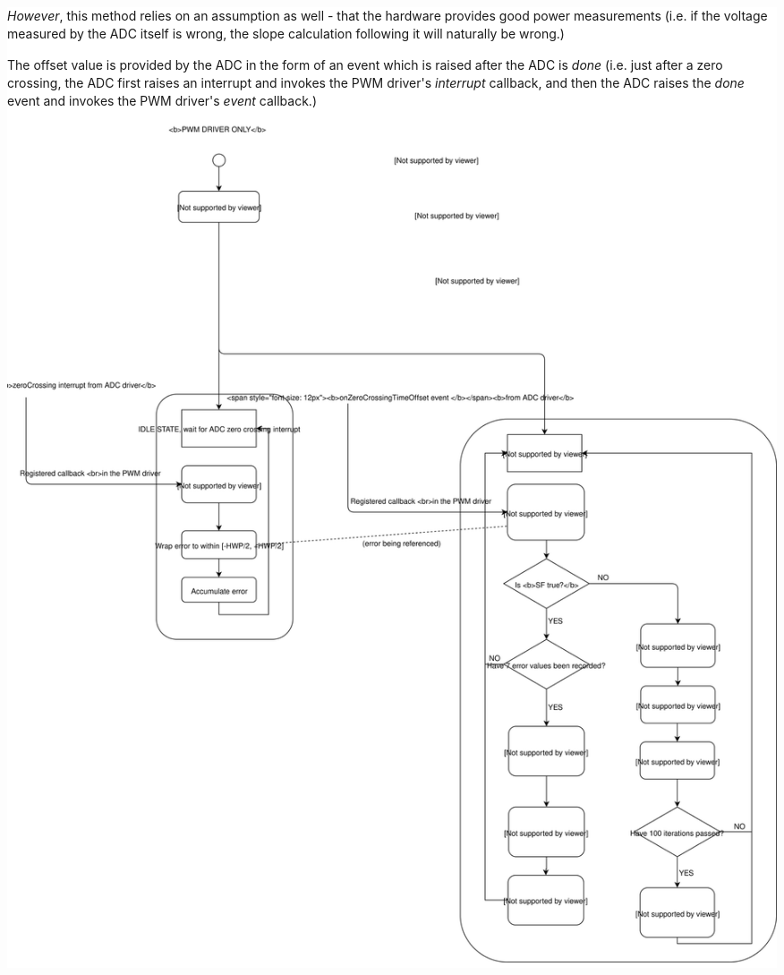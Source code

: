 *However*, this method relies on an assumption as well - that the hardware provides good power measurements (i.e. if the voltage measured by the ADC itself is wrong, the slope calculation following it will naturally be wrong.)

The offset value is provided by the ADC in the form of an event which is raised after the ADC is *done* (i.e. just after a zero crossing, the ADC first raises an interrupt and invokes the PWM driver's *interrupt* callback, and then the ADC raises the *done* event and invokes the PWM driver's *event* callback.)

![slope-algo](./diagrams/dimmer/PI_with_slopes.svg "The slope algorithm")
